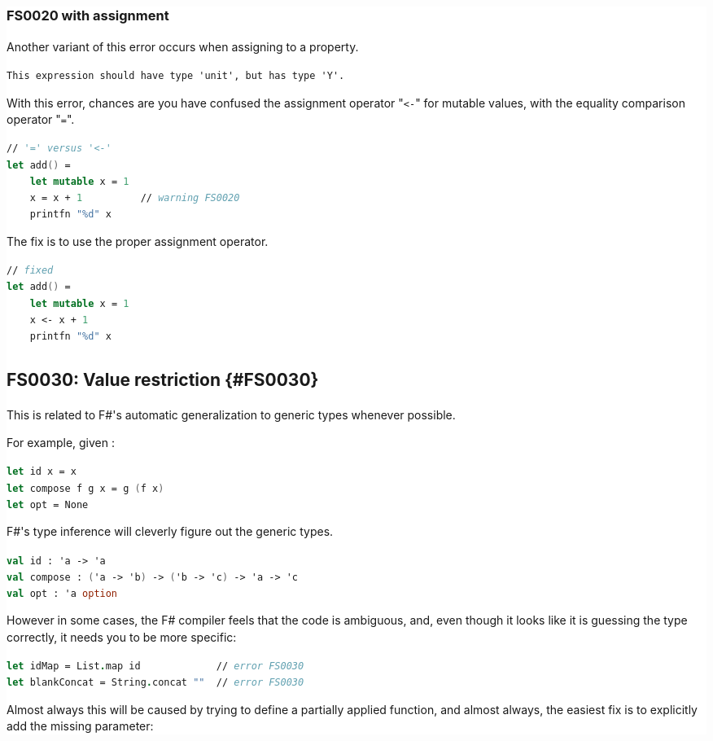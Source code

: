 ### FS0020 with assignment

Another variant of this error occurs when assigning to a property.

    This expression should have type 'unit', but has type 'Y'.

With this error, chances are you have confused the assignment operator "`<-`" for mutable values, with the equality comparison operator "`=`".

```fsharp
// '=' versus '<-'
let add() =
    let mutable x = 1
    x = x + 1          // warning FS0020
    printfn "%d" x
```

The fix is to use the proper assignment operator.

```fsharp
// fixed
let add() =
    let mutable x = 1
    x <- x + 1
    printfn "%d" x
```


## FS0030: Value restriction {#FS0030}

This is related to F#'s automatic generalization to generic types whenever possible.

For example, given :

```fsharp
let id x = x
let compose f g x = g (f x)
let opt = None
```

F#'s type inference will cleverly figure out the generic types.

```fsharp
val id : 'a -> 'a
val compose : ('a -> 'b) -> ('b -> 'c) -> 'a -> 'c
val opt : 'a option
```

However in some cases, the F# compiler feels that the code is ambiguous, and, even though it looks like it is guessing the type correctly, it needs you to be more specific:

```fsharp
let idMap = List.map id             // error FS0030
let blankConcat = String.concat ""  // error FS0030
```

Almost always this will be caused by trying to define a partially applied function, and almost always, the easiest fix is to explicitly add the missing parameter:
